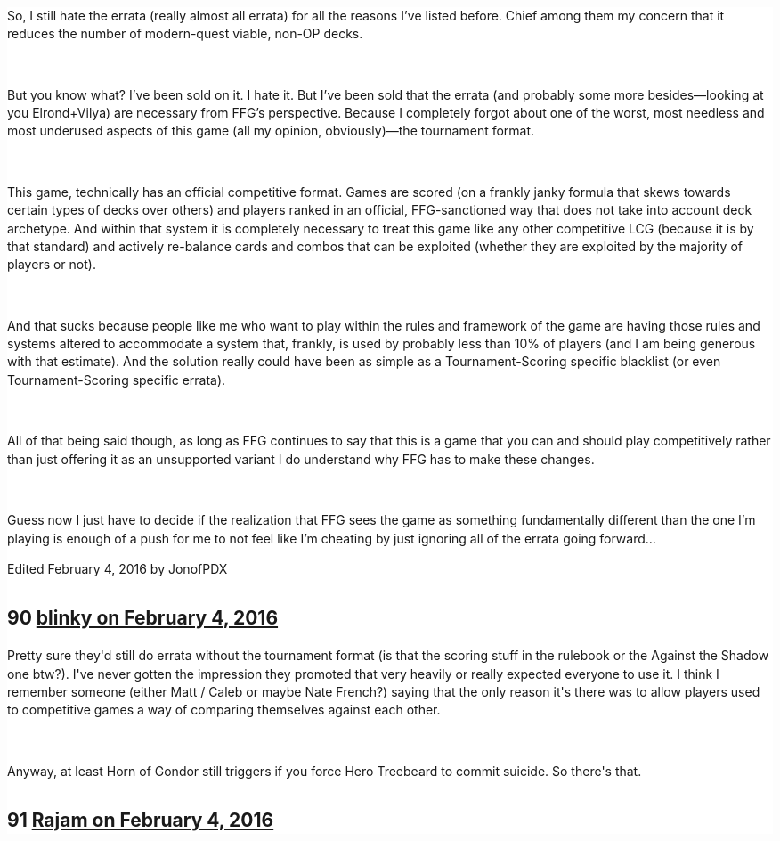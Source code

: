 
So, I still hate the errata (really almost all errata) for all the reasons I’ve listed before. Chief among them my concern that it reduces the number of modern-quest viable, non-OP decks.

 

But you know what? I’ve been sold on it. I hate it. But I’ve been sold that the errata (and probably some more besides—looking at you Elrond+Vilya) are necessary from FFG’s perspective. Because I completely forgot about one of the worst, most needless and most underused aspects of this game (all my opinion, obviously)—the tournament format.

 

This game, technically has an official competitive format. Games are scored (on a frankly janky formula that skews towards certain types of decks over others) and players ranked in an official, FFG-sanctioned way that does not take into account deck archetype. And within that system it is completely necessary to treat this game like any other competitive LCG (because it is by that standard) and actively re-balance cards and combos that can be exploited (whether they are exploited by the majority of players or not).

 

And that sucks because people like me who want to play within the rules and framework of the game are having those rules and systems altered to accommodate a system that, frankly, is used by probably less than 10% of players (and I am being generous with that estimate). And the solution really could have been as simple as a Tournament-Scoring specific blacklist (or even Tournament-Scoring specific errata).

 

All of that being said though, as long as FFG continues to say that this is a game that you can and should play competitively rather than just offering it as an unsupported variant I do understand why FFG has to make these changes.

 

Guess now I just have to decide if the realization that FFG sees the game as something fundamentally different than the one I’m playing is enough of a push for me to not feel like I’m cheating by just ignoring all of the errata going forward…

Edited February 4, 2016 by JonofPDX

## 90 [blinky on February 4, 2016](https://community.fantasyflightgames.com/topic/201190-counsel-from-the-loremaster/?do=findComment&comment=2033344)

Pretty sure they'd still do errata without the tournament format (is that the scoring stuff in the rulebook or the Against the Shadow one btw?). I've never gotten the impression they promoted that very heavily or really expected everyone to use it. I think I remember someone (either Matt / Caleb or maybe Nate French?) saying that the only reason it's there was to allow players used to competitive games a way of comparing themselves against each other.

 

Anyway, at least Horn of Gondor still triggers if you force Hero Treebeard to commit suicide. So there's that.

## 91 [Rajam on February 4, 2016](https://community.fantasyflightgames.com/topic/201190-counsel-from-the-loremaster/?do=findComment&comment=2033364)
